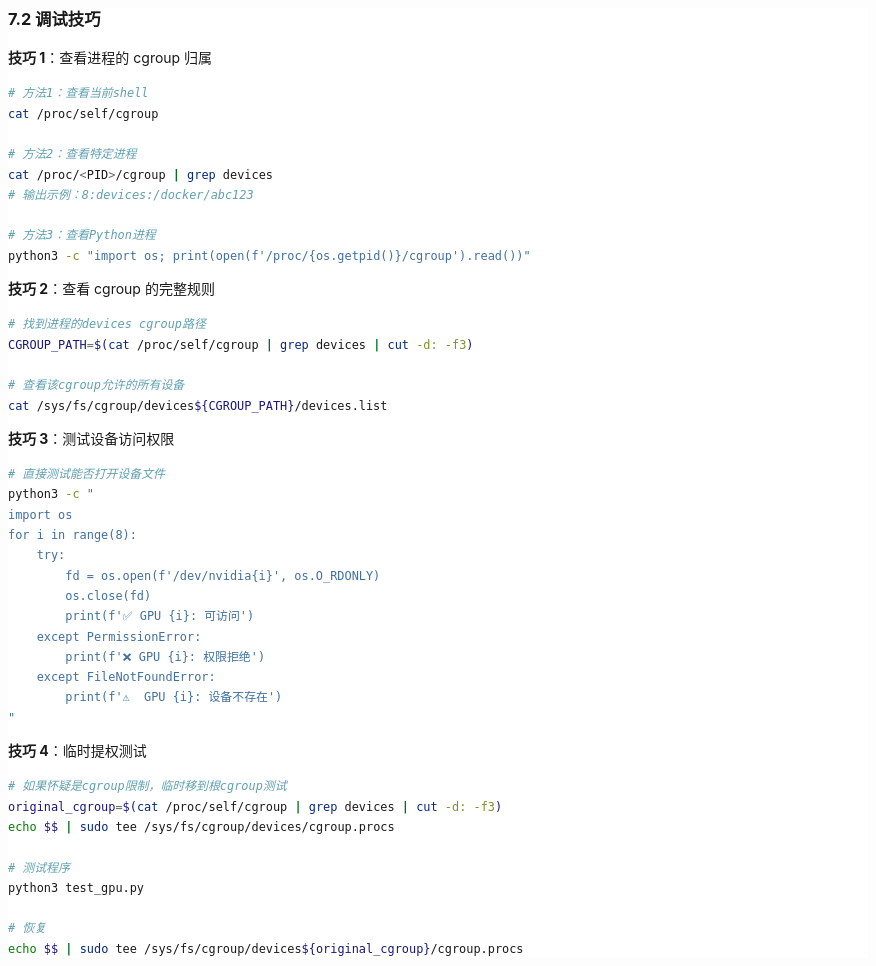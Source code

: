 ### 7.2 调试技巧

**技巧 1**：查看进程的 cgroup 归属

```bash
# 方法1：查看当前shell
cat /proc/self/cgroup

# 方法2：查看特定进程
cat /proc/<PID>/cgroup | grep devices
# 输出示例：8:devices:/docker/abc123

# 方法3：查看Python进程
python3 -c "import os; print(open(f'/proc/{os.getpid()}/cgroup').read())"
```

**技巧 2**：查看 cgroup 的完整规则

```bash
# 找到进程的devices cgroup路径
CGROUP_PATH=$(cat /proc/self/cgroup | grep devices | cut -d: -f3)

# 查看该cgroup允许的所有设备
cat /sys/fs/cgroup/devices${CGROUP_PATH}/devices.list
```

**技巧 3**：测试设备访问权限

```bash
# 直接测试能否打开设备文件
python3 -c "
import os
for i in range(8):
    try:
        fd = os.open(f'/dev/nvidia{i}', os.O_RDONLY)
        os.close(fd)
        print(f'✅ GPU {i}: 可访问')
    except PermissionError:
        print(f'❌ GPU {i}: 权限拒绝')
    except FileNotFoundError:
        print(f'⚠️  GPU {i}: 设备不存在')
"
```

**技巧 4**：临时提权测试

```bash
# 如果怀疑是cgroup限制，临时移到根cgroup测试
original_cgroup=$(cat /proc/self/cgroup | grep devices | cut -d: -f3)
echo $$ | sudo tee /sys/fs/cgroup/devices/cgroup.procs

# 测试程序
python3 test_gpu.py

# 恢复
echo $$ | sudo tee /sys/fs/cgroup/devices${original_cgroup}/cgroup.procs
```
